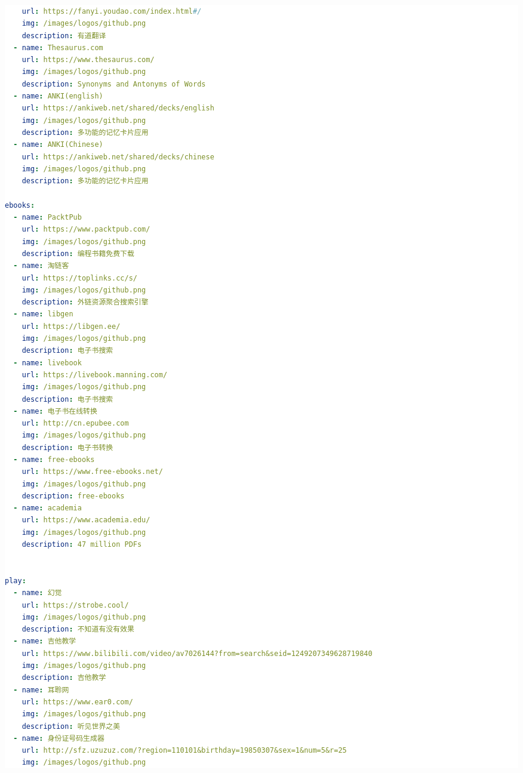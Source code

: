 ```yaml
    url: https://fanyi.youdao.com/index.html#/
    img: /images/logos/github.png
    description: 有道翻译
  - name: Thesaurus.com
    url: https://www.thesaurus.com/
    img: /images/logos/github.png
    description: Synonyms and Antonyms of Words
  - name: ANKI(english)
    url: https://ankiweb.net/shared/decks/english
    img: /images/logos/github.png
    description: 多功能的记忆卡片应用
  - name: ANKI(Chinese)
    url: https://ankiweb.net/shared/decks/chinese
    img: /images/logos/github.png
    description: 多功能的记忆卡片应用

ebooks:
  - name: PacktPub
    url: https://www.packtpub.com/
    img: /images/logos/github.png
    description: 编程书籍免费下载
  - name: 淘链客
    url: https://toplinks.cc/s/
    img: /images/logos/github.png
    description: 外链资源聚合搜索引擎
  - name: libgen
    url: https://libgen.ee/
    img: /images/logos/github.png
    description: 电子书搜索
  - name: livebook
    url: https://livebook.manning.com/
    img: /images/logos/github.png
    description: 电子书搜索
  - name: 电子书在线转换
    url: http://cn.epubee.com
    img: /images/logos/github.png
    description: 电子书转换
  - name: free-ebooks
    url: https://www.free-ebooks.net/
    img: /images/logos/github.png
    description: free-ebooks
  - name: academia
    url: https://www.academia.edu/
    img: /images/logos/github.png
    description: 47 million PDFs


play:
  - name: 幻觉
    url: https://strobe.cool/
    img: /images/logos/github.png
    description: 不知道有没有效果
  - name: 吉他教学
    url: https://www.bilibili.com/video/av7026144?from=search&seid=1249207349628719840
    img: /images/logos/github.png
    description: 吉他教学
  - name: 耳聆网
    url: https://www.ear0.com/
    img: /images/logos/github.png
    description: 听见世界之美
  - name: 身份证号码生成器
    url: http://sfz.uzuzuz.com/?region=110101&birthday=19850307&sex=1&num=5&r=25
    img: /images/logos/github.png
```